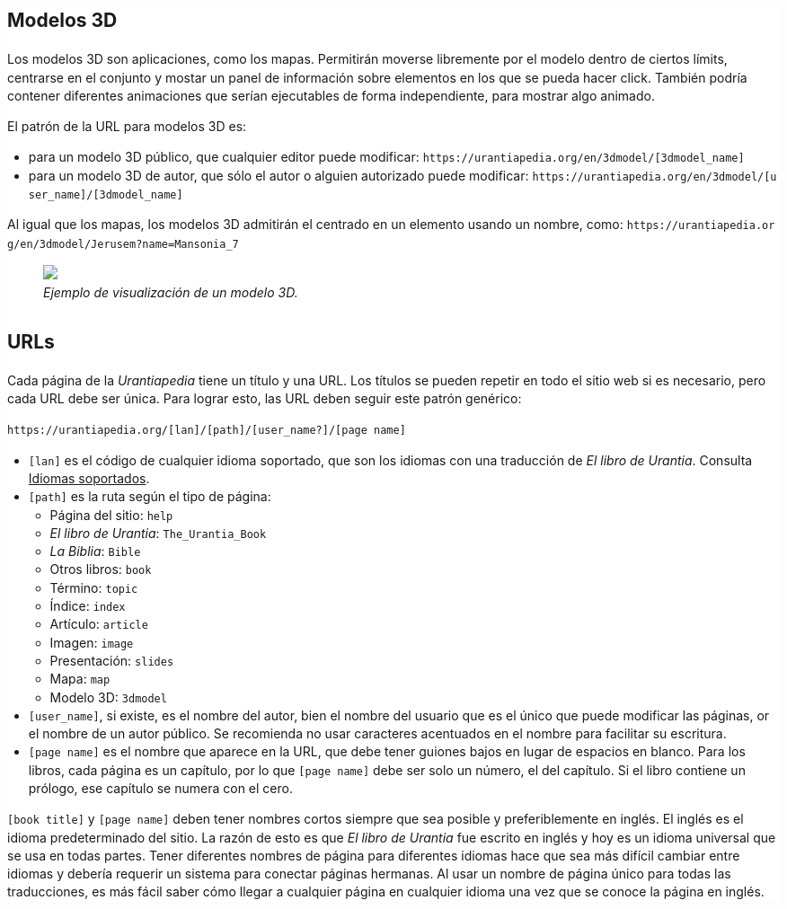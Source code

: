 
## Modelos 3D

Los modelos 3D son aplicaciones, como los mapas. Permitirán moverse libremente por el modelo dentro de ciertos límits, centrarse en el conjunto y mostar un panel de información sobre elementos en los que se pueda hacer click. También podría contener diferentes animaciones que serían ejecutables de forma independiente, para mostrar algo animado.

El patrón de la URL para modelos 3D es: 
- para un modelo 3D público, que cualquier editor puede modificar: `https://urantiapedia.org/en/3dmodel/[3dmodel_name]`
- para un modelo 3D de autor, que sólo el autor o alguien autorizado puede modificar: `https://urantiapedia.org/en/3dmodel/[user_name]/[3dmodel_name]`

Al igual que los mapas, los modelos 3D admitirán el centrado en un elemento usando un nombre, como: `https://urantiapedia.org/en/3dmodel/Jerusem?name=Mansonia_7`

<figure id="Sample_fig_5" class="image urantiapedia">
<img src="/image/help/sample_page_3d.jpg">
<figcaption><em> Ejemplo de visualización de un modelo 3D.</em></figcaption>
</figure>

## URLs

Cada página de la *Urantiapedia* tiene un título y una URL. Los títulos se pueden repetir en todo el sitio web si es necesario, pero cada URL debe ser única. Para lograr esto, las URL deben seguir este patrón genérico:

`https://urantiapedia.org/[lan]/[path]/[user_name?]/[page name]`

- `[lan]` es el código de cualquier idioma soportado, que son los idiomas con una traducción de *El libro de Urantia*. Consulta [Idiomas soportados](/es/help/languages).
- `[path]` es la ruta según el tipo de página:
	- Página del sitio: `help`
	- *El libro de Urantia*: `The_Urantia_Book`
	- *La Biblia*: `Bible`
	- Otros libros: `book`
	- Término: `topic`
	- Índice: `index`
	- Artículo: `article`
	- Imagen: `image`
	- Presentación: `slides`
	- Mapa: `map`
	- Modelo 3D: `3dmodel`
- `[user_name]`, si existe, es el nombre del autor, bien el nombre del usuario que es el único que puede modificar las páginas, or el nombre de un autor público. Se recomienda no usar caracteres acentuados en el nombre para facilitar su escritura. 
- `[page name]` es el nombre que aparece en la URL, que debe tener guiones bajos en lugar de espacios en blanco. Para los libros, cada página es un capítulo, por lo que `[page name]` debe ser solo un número, el del capítulo. Si el libro contiene un prólogo, ese capítulo se numera con el cero.

`[book title]` y `[page name]` deben tener nombres cortos siempre que sea posible y preferiblemente en inglés. El inglés es el idioma predeterminado del sitio. La razón de esto es que *El libro de Urantia* fue escrito en inglés y hoy es un idioma universal que se usa en todas partes. Tener diferentes nombres de página para diferentes idiomas hace que sea más difícil cambiar entre idiomas y debería requerir un sistema para conectar páginas hermanas. Al usar un nombre de página único para todas las traducciones, es más fácil saber cómo llegar a cualquier página en cualquier idioma una vez que se conoce la página en inglés.

